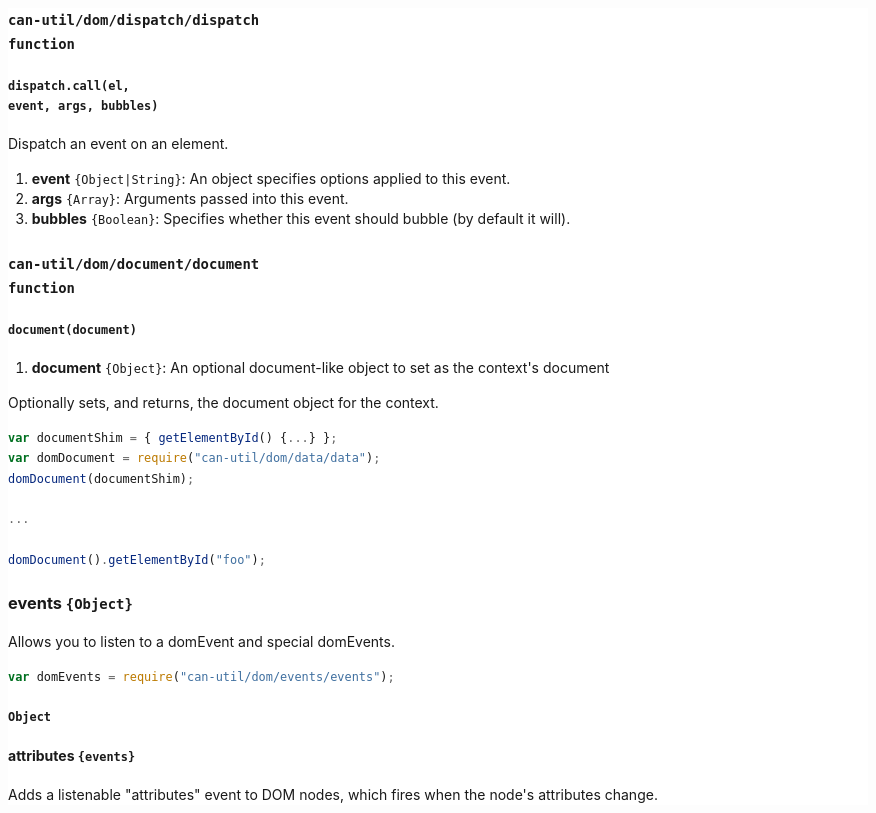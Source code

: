 
### <code>__can-util/dom/dispatch/dispatch__ function</code>


#### <code>dispatch.call(el, event, args, bubbles)</code>


Dispatch an event on an element.


1. __event__ <code>{Object|String}</code>:
  An object specifies options applied to this event.
1. __args__ <code>{Array}</code>:
  Arguments passed into this event.
1. __bubbles__ <code>{Boolean}</code>:
  Specifies whether this event should bubble (by default it will).
  

### <code>__can-util/dom/document/document__ function</code>


#### <code>document(document)</code>



1. __document__ <code>{Object}</code>:
  An optional document-like object 
  to set as the context's document
  
  Optionally sets, and returns, the document object for the context.
  
  ```js
  var documentShim = { getElementById() {...} };
  var domDocument = require("can-util/dom/data/data");
  domDocument(documentShim);
  
  ...
  
  domDocument().getElementById("foo");
  ```
  
### events `{Object}`

Allows you to listen to a domEvent and special domEvents. 
```js
var domEvents = require("can-util/dom/events/events");
```




#### <code>Object</code>

#### attributes `{events}`


Adds a listenable "attributes" event to DOM nodes, which fires when
the node's attributes change.
